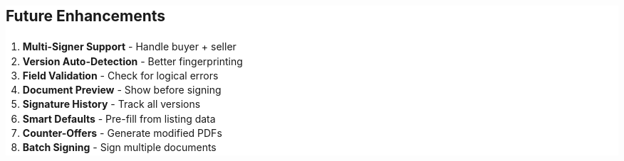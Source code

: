 ## Future Enhancements

1. **Multi-Signer Support** - Handle buyer + seller
2. **Version Auto-Detection** - Better fingerprinting
3. **Field Validation** - Check for logical errors
4. **Document Preview** - Show before signing
5. **Signature History** - Track all versions
6. **Smart Defaults** - Pre-fill from listing data
7. **Counter-Offers** - Generate modified PDFs
8. **Batch Signing** - Sign multiple documents

